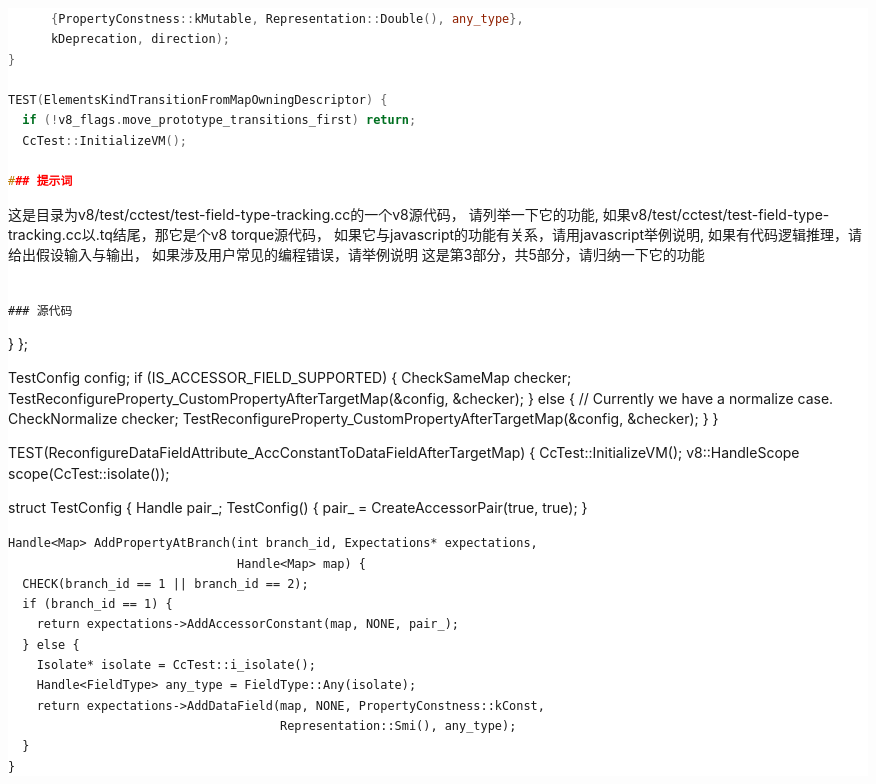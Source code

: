 ```cpp
      {PropertyConstness::kMutable, Representation::Double(), any_type},
      kDeprecation, direction);
}

TEST(ElementsKindTransitionFromMapOwningDescriptor) {
  if (!v8_flags.move_prototype_transitions_first) return;
  CcTest::InitializeVM();
  
### 提示词
```
这是目录为v8/test/cctest/test-field-type-tracking.cc的一个v8源代码， 请列举一下它的功能, 
如果v8/test/cctest/test-field-type-tracking.cc以.tq结尾，那它是个v8 torque源代码，
如果它与javascript的功能有关系，请用javascript举例说明,
如果有代码逻辑推理，请给出假设输入与输出，
如果涉及用户常见的编程错误，请举例说明
这是第3部分，共5部分，请归纳一下它的功能
```

### 源代码
```
}
  };

  TestConfig config;
  if (IS_ACCESSOR_FIELD_SUPPORTED) {
    CheckSameMap checker;
    TestReconfigureProperty_CustomPropertyAfterTargetMap(&config, &checker);
  } else {
    // Currently we have a normalize case.
    CheckNormalize checker;
    TestReconfigureProperty_CustomPropertyAfterTargetMap(&config, &checker);
  }
}


TEST(ReconfigureDataFieldAttribute_AccConstantToDataFieldAfterTargetMap) {
  CcTest::InitializeVM();
  v8::HandleScope scope(CcTest::isolate());

  struct TestConfig {
    Handle<AccessorPair> pair_;
    TestConfig() { pair_ = CreateAccessorPair(true, true); }

    Handle<Map> AddPropertyAtBranch(int branch_id, Expectations* expectations,
                                    Handle<Map> map) {
      CHECK(branch_id == 1 || branch_id == 2);
      if (branch_id == 1) {
        return expectations->AddAccessorConstant(map, NONE, pair_);
      } else {
        Isolate* isolate = CcTest::i_isolate();
        Handle<FieldType> any_type = FieldType::Any(isolate);
        return expectations->AddDataField(map, NONE, PropertyConstness::kConst,
                                          Representation::Smi(), any_type);
      }
    }
